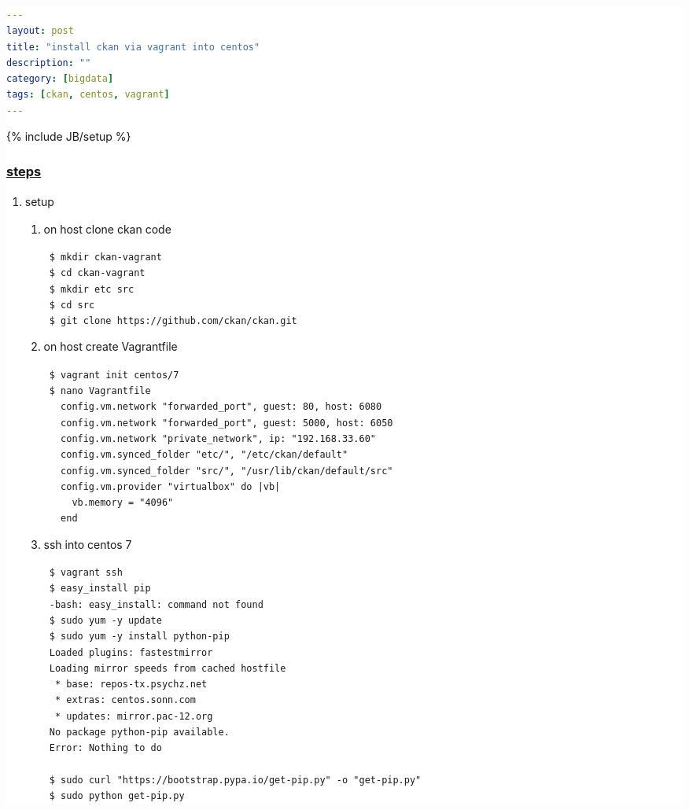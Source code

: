 ```yaml
---
layout: post
title: "install ckan via vagrant into centos"
description: ""
category: [bigdata]
tags: [ckan, centos, vagrant]
---
```

{% include JB/setup %}


### [steps](https://github.com/ckan/ckan/wiki/How-to-Install-CKAN-2.6.2-on-Vagrant)

1. setup

    1. on host clone ckan code

            $ mkdir ckan-vagrant
            $ cd ckan-vagrant
            $ mkdir etc src
            $ cd src
            $ git clone https://github.com/ckan/ckan.git

    1. on host create Vagrantfile

            $ vagrant init centos/7
            $ nano Vagrantfile
              config.vm.network "forwarded_port", guest: 80, host: 6080
              config.vm.network "forwarded_port", guest: 5000, host: 6050
              config.vm.network "private_network", ip: "192.168.33.60"
              config.vm.synced_folder "etc/", "/etc/ckan/default"
              config.vm.synced_folder "src/", "/usr/lib/ckan/default/src"
              config.vm.provider "virtualbox" do |vb|
                vb.memory = "4096"
              end

    1. ssh into centos 7

            $ vagrant ssh
            $ easy_install pip
            -bash: easy_install: command not found
            $ sudo yum -y update
            $ sudo yum -y install python-pip
            Loaded plugins: fastestmirror
            Loading mirror speeds from cached hostfile
             * base: repos-tx.psychz.net
             * extras: centos.sonn.com
             * updates: mirror.pac-12.org
            No package python-pip available.
            Error: Nothing to do

            $ sudo curl "https://bootstrap.pypa.io/get-pip.py" -o "get-pip.py"
            $ sudo python get-pip.py
